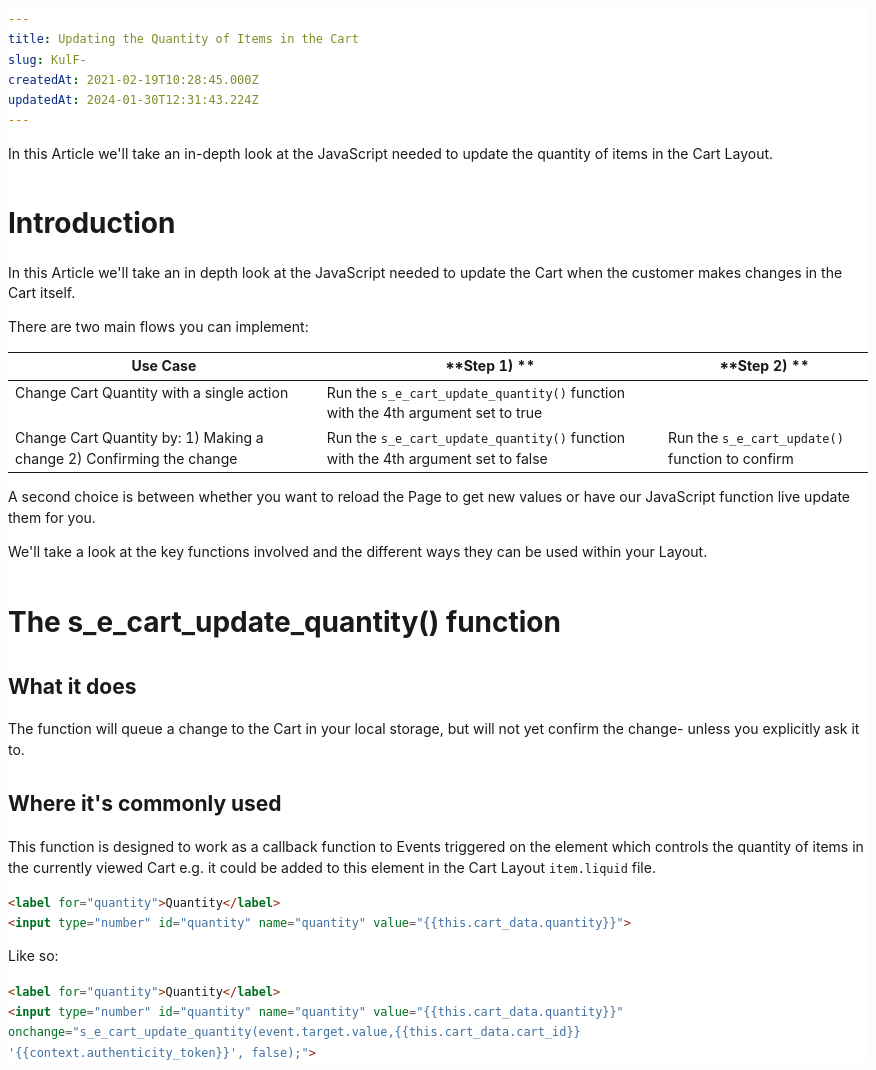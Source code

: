 ```yaml
---
title: Updating the Quantity of Items in the Cart
slug: KulF-
createdAt: 2021-02-19T10:28:45.000Z
updatedAt: 2024-01-30T12:31:43.224Z
---
```


In this Article we'll take an in-depth look at the JavaScript needed to update the quantity of items in the Cart Layout.

# Introduction

In this Article we'll take an in depth look at the JavaScript needed to update the Cart when the customer makes changes in the Cart itself.

There are two main flows you can implement:

| **Use Case**                                                                   | **Step 1) **                                                                     | **Step 2) **                                    |
| ------------------------------------------------------------------------------ | -------------------------------------------------------------------------------- | ----------------------------------------------- |
| Change Cart Quantity with a single action                                      | Run the `s_e_cart_update_quantity()` function with the 4th argument set to true  |                                                 |
| Change Cart Quantity by:&#xA;1\) Making a change&#xA;2\) Confirming the change | Run the `s_e_cart_update_quantity()` function with the 4th argument set to false | Run the `s_e_cart_update()` function to confirm |

A second choice is between whether you want to reload the Page to get new values or have our JavaScript function live update them for you.&#x20;

We'll take a look at the key functions involved and the different ways they can be used within your Layout.

# The s\_e\_cart\_update\_quantity() function

## What it does

The function will queue a change to the Cart in your local storage, but will not yet confirm the change- unless you explicitly ask it to.&#x20;

## Where it's commonly used

This function is designed to work as a callback function to Events triggered on the element which controls the quantity of items in the currently viewed Cart e.g. it could be added to this element in the Cart Layout `item.liquid` file.

```html
<label for="quantity">Quantity</label>
<input type="number" id="quantity" name="quantity" value="{{this.cart_data.quantity}}">
```

Like so:

```html
<label for="quantity">Quantity</label>
<input type="number" id="quantity" name="quantity" value="{{this.cart_data.quantity}}" 
onchange="s_e_cart_update_quantity(event.target.value,{{this.cart_data.cart_id}}
'{{context.authenticity_token}}', false);">
```
